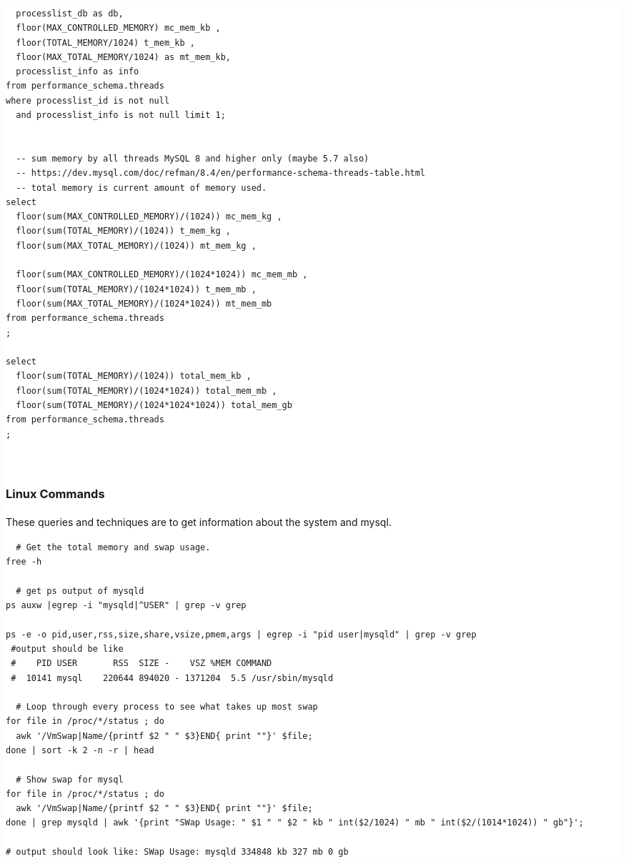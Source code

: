 ```
  processlist_db as db,
  floor(MAX_CONTROLLED_MEMORY) mc_mem_kb ,
  floor(TOTAL_MEMORY/1024) t_mem_kb ,
  floor(MAX_TOTAL_MEMORY/1024) as mt_mem_kb,
  processlist_info as info
from performance_schema.threads
where processlist_id is not null
  and processlist_info is not null limit 1;


  -- sum memory by all threads MySQL 8 and higher only (maybe 5.7 also)
  -- https://dev.mysql.com/doc/refman/8.4/en/performance-schema-threads-table.html
  -- total memory is current amount of memory used.
select
  floor(sum(MAX_CONTROLLED_MEMORY)/(1024)) mc_mem_kg ,
  floor(sum(TOTAL_MEMORY)/(1024)) t_mem_kg ,
  floor(sum(MAX_TOTAL_MEMORY)/(1024)) mt_mem_kg ,
  
  floor(sum(MAX_CONTROLLED_MEMORY)/(1024*1024)) mc_mem_mb ,
  floor(sum(TOTAL_MEMORY)/(1024*1024)) t_mem_mb ,
  floor(sum(MAX_TOTAL_MEMORY)/(1024*1024)) mt_mem_mb 
from performance_schema.threads
;

select
  floor(sum(TOTAL_MEMORY)/(1024)) total_mem_kb ,
  floor(sum(TOTAL_MEMORY)/(1024*1024)) total_mem_mb ,
  floor(sum(TOTAL_MEMORY)/(1024*1024*1024)) total_mem_gb 
from performance_schema.threads
;



```
### Linux Commands

These queries and techniques are to get information about the system and mysql.

```
  # Get the total memory and swap usage. 
free -h

  # get ps output of mysqld
ps auxw |egrep -i "mysqld|^USER" | grep -v grep

ps -e -o pid,user,rss,size,share,vsize,pmem,args | egrep -i "pid user|mysqld" | grep -v grep
 #output should be like
 #    PID USER       RSS  SIZE -    VSZ %MEM COMMAND
 #  10141 mysql    220644 894020 - 1371204  5.5 /usr/sbin/mysqld

  # Loop through every process to see what takes up most swap
for file in /proc/*/status ; do
  awk '/VmSwap|Name/{printf $2 " " $3}END{ print ""}' $file;
done | sort -k 2 -n -r | head

  # Show swap for mysql
for file in /proc/*/status ; do
  awk '/VmSwap|Name/{printf $2 " " $3}END{ print ""}' $file;
done | grep mysqld | awk '{print "SWap Usage: " $1 " " $2 " kb " int($2/1024) " mb " int($2/(1014*1024)) " gb"}';

# output should look like: SWap Usage: mysqld 334848 kb 327 mb 0 gb

```